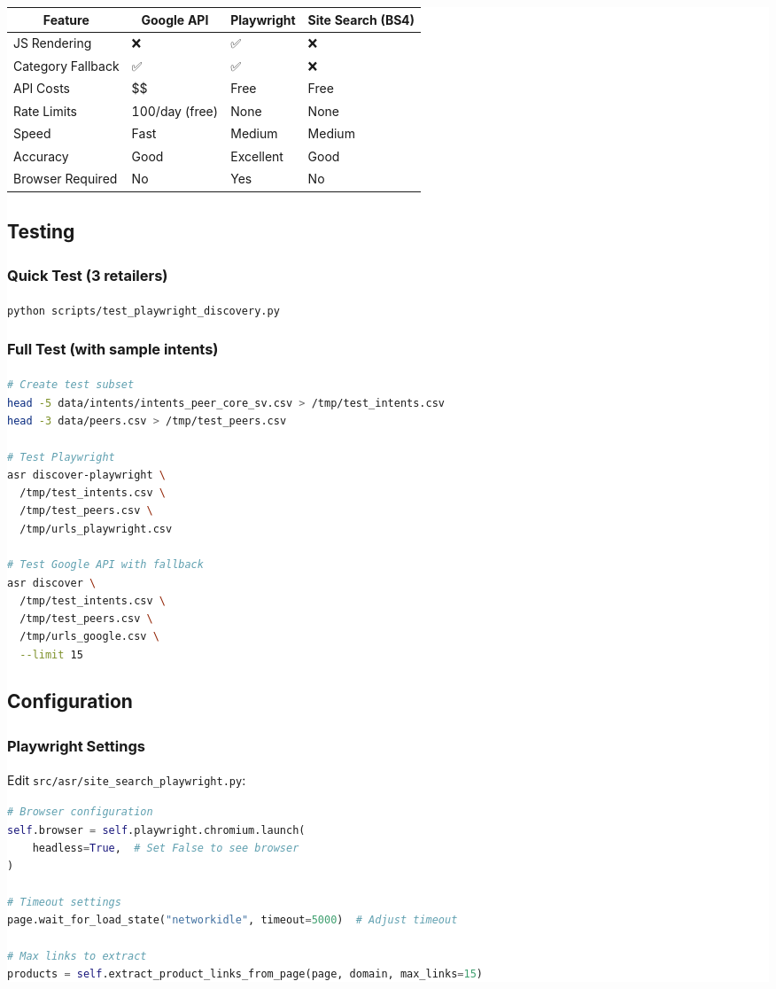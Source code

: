 | Feature | Google API | Playwright | Site Search (BS4) |
|---------|-----------|------------|-------------------|
| JS Rendering | ❌ | ✅ | ❌ |
| Category Fallback | ✅ | ✅ | ❌ |
| API Costs | $$ | Free | Free |
| Rate Limits | 100/day (free) | None | None |
| Speed | Fast | Medium | Medium |
| Accuracy | Good | Excellent | Good |
| Browser Required | No | Yes | No |

## Testing

### Quick Test (3 retailers)
```bash
python scripts/test_playwright_discovery.py
```

### Full Test (with sample intents)
```bash
# Create test subset
head -5 data/intents/intents_peer_core_sv.csv > /tmp/test_intents.csv
head -3 data/peers.csv > /tmp/test_peers.csv

# Test Playwright
asr discover-playwright \
  /tmp/test_intents.csv \
  /tmp/test_peers.csv \
  /tmp/urls_playwright.csv

# Test Google API with fallback
asr discover \
  /tmp/test_intents.csv \
  /tmp/test_peers.csv \
  /tmp/urls_google.csv \
  --limit 15
```

## Configuration

### Playwright Settings

Edit `src/asr/site_search_playwright.py`:

```python
# Browser configuration
self.browser = self.playwright.chromium.launch(
    headless=True,  # Set False to see browser
)

# Timeout settings
page.wait_for_load_state("networkidle", timeout=5000)  # Adjust timeout

# Max links to extract
products = self.extract_product_links_from_page(page, domain, max_links=15)
```
